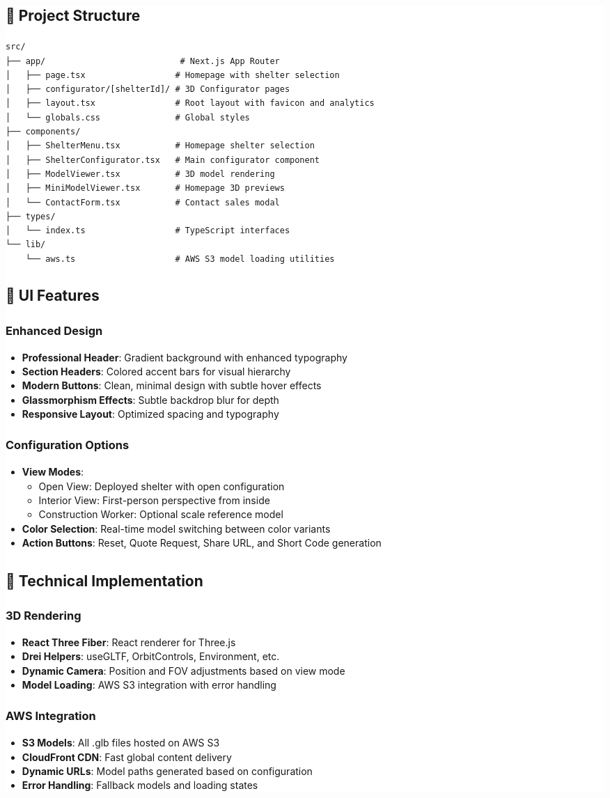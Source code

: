 ## 📁 Project Structure

```
src/
├── app/                           # Next.js App Router
│   ├── page.tsx                  # Homepage with shelter selection
│   ├── configurator/[shelterId]/ # 3D Configurator pages
│   ├── layout.tsx                # Root layout with favicon and analytics
│   └── globals.css               # Global styles
├── components/
│   ├── ShelterMenu.tsx           # Homepage shelter selection
│   ├── ShelterConfigurator.tsx   # Main configurator component
│   ├── ModelViewer.tsx           # 3D model rendering
│   ├── MiniModelViewer.tsx       # Homepage 3D previews
│   └── ContactForm.tsx           # Contact sales modal
├── types/
│   └── index.ts                  # TypeScript interfaces
└── lib/
    └── aws.ts                    # AWS S3 model loading utilities
```

## 🎨 UI Features

### Enhanced Design
- **Professional Header**: Gradient background with enhanced typography
- **Section Headers**: Colored accent bars for visual hierarchy
- **Modern Buttons**: Clean, minimal design with subtle hover effects
- **Glassmorphism Effects**: Subtle backdrop blur for depth
- **Responsive Layout**: Optimized spacing and typography

### Configuration Options
- **View Modes**: 
  - Open View: Deployed shelter with open configuration
  - Interior View: First-person perspective from inside
  - Construction Worker: Optional scale reference model
- **Color Selection**: Real-time model switching between color variants
- **Action Buttons**: Reset, Quote Request, Share URL, and Short Code generation

## 🔧 Technical Implementation

### 3D Rendering
- **React Three Fiber**: React renderer for Three.js
- **Drei Helpers**: useGLTF, OrbitControls, Environment, etc.
- **Dynamic Camera**: Position and FOV adjustments based on view mode
- **Model Loading**: AWS S3 integration with error handling

### AWS Integration
- **S3 Models**: All .glb files hosted on AWS S3
- **CloudFront CDN**: Fast global content delivery
- **Dynamic URLs**: Model paths generated based on configuration
- **Error Handling**: Fallback models and loading states
